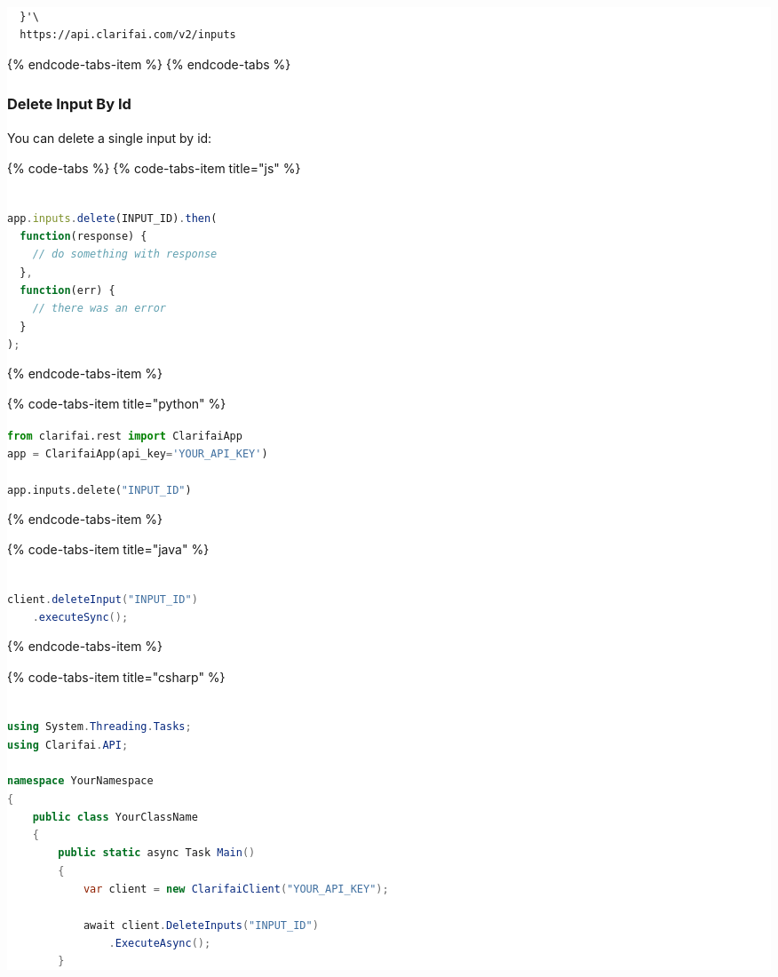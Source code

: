 ```cURL
  }'\
  https://api.clarifai.com/v2/inputs

```
{% endcode-tabs-item %}
{% endcode-tabs %}



### Delete Input By Id

You can delete a single input by id:



{% code-tabs %}
{% code-tabs-item title="js" %}
```js

app.inputs.delete(INPUT_ID).then(
  function(response) {
    // do something with response
  },
  function(err) {
    // there was an error
  }
);

```

{% endcode-tabs-item %}

{% code-tabs-item title="python" %}
```python
from clarifai.rest import ClarifaiApp
app = ClarifaiApp(api_key='YOUR_API_KEY')

app.inputs.delete("INPUT_ID")

```

{% endcode-tabs-item %}

{% code-tabs-item title="java" %}
```java

client.deleteInput("INPUT_ID")
    .executeSync();
```

{% endcode-tabs-item %}

{% code-tabs-item title="csharp" %}
```csharp

using System.Threading.Tasks;
using Clarifai.API;

namespace YourNamespace
{
    public class YourClassName
    {
        public static async Task Main()
        {
            var client = new ClarifaiClient("YOUR_API_KEY");

            await client.DeleteInputs("INPUT_ID")
                .ExecuteAsync();
        }
```